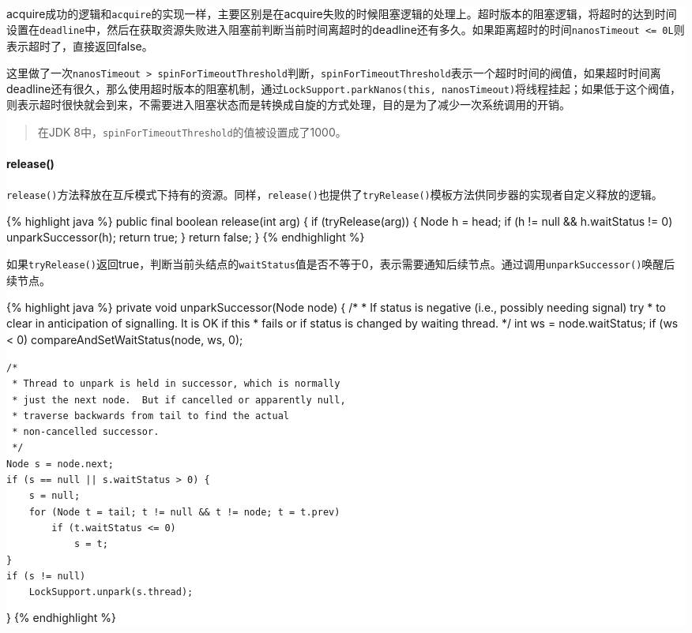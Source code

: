 acquire成功的逻辑和`acquire`的实现一样，主要区别是在acquire失败的时候阻塞逻辑的处理上。超时版本的阻塞逻辑，将超时的达到时间设置在`deadline`中，然后在获取资源失败进入阻塞前判断当前时间离超时的deadline还有多久。如果距离超时的时间`nanosTimeout <= 0L`则表示超时了，直接返回false。

这里做了一次`nanosTimeout > spinForTimeoutThreshold`判断，`spinForTimeoutThreshold`表示一个超时时间的阀值，如果超时时间离deadline还有很久，那么使用超时版本的阻塞机制，通过`LockSupport.parkNanos(this, nanosTimeout)`将线程挂起；如果低于这个阀值，则表示超时很快就会到来，不需要进入阻塞状态而是转换成自旋的方式处理，目的是为了减少一次系统调用的开销。

> 在JDK 8中，`spinForTimeoutThreshold`的值被设置成了1000。

#### release()
`release()`方法释放在互斥模式下持有的资源。同样，`release()`也提供了`tryRelease()`模板方法供同步器的实现者自定义释放的逻辑。

{% highlight java %}
public final boolean release(int arg) {
    if (tryRelease(arg)) {
        Node h = head;
        if (h != null && h.waitStatus != 0)
            unparkSuccessor(h);
        return true;
    }
    return false;
}
{% endhighlight %}

如果`tryRelease()`返回true，判断当前头结点的`waitStatus`值是否不等于0，表示需要通知后续节点。通过调用`unparkSuccessor()`唤醒后续节点。

{% highlight java %}
private void unparkSuccessor(Node node) {
    /*
     * If status is negative (i.e., possibly needing signal) try
     * to clear in anticipation of signalling.  It is OK if this
     * fails or if status is changed by waiting thread.
     */
    int ws = node.waitStatus;
    if (ws < 0)
        compareAndSetWaitStatus(node, ws, 0);

    /*
     * Thread to unpark is held in successor, which is normally
     * just the next node.  But if cancelled or apparently null,
     * traverse backwards from tail to find the actual
     * non-cancelled successor.
     */
    Node s = node.next;
    if (s == null || s.waitStatus > 0) {
        s = null;
        for (Node t = tail; t != null && t != node; t = t.prev)
            if (t.waitStatus <= 0)
                s = t;
    }
    if (s != null)
        LockSupport.unpark(s.thread);
}
{% endhighlight %}
